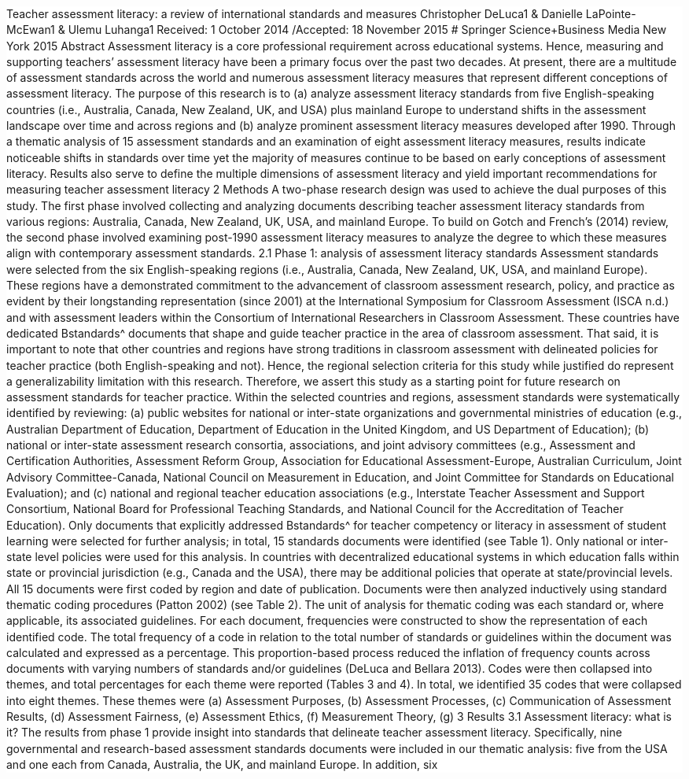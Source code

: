 Teacher assessment literacy: a review of international standards and measures Christopher DeLuca1 & Danielle LaPointe-McEwan1 & Ulemu Luhanga1 Received: 1 October 2014 /Accepted: 18 November 2015 # Springer Science+Business Media New York 2015 Abstract Assessment literacy is a core professional requirement across educational systems. Hence, measuring and supporting teachers’ assessment literacy have been a primary focus over the past two decades. At present, there are a multitude of assessment standards across the world and numerous assessment literacy measures that represent different conceptions of assessment literacy. The purpose of this research is to (a) analyze assessment literacy standards from five English-speaking countries (i.e., Australia, Canada, New Zealand, UK, and USA) plus mainland Europe to understand shifts in the assessment landscape over time and across regions and (b) analyze prominent assessment literacy measures developed after 1990. Through a thematic analysis of 15 assessment standards and an examination of eight assessment literacy measures, results indicate noticeable shifts in standards over time yet the majority of measures continue to be based on early conceptions of assessment literacy. Results also serve to define the multiple dimensions of assessment literacy and yield important recommendations for measuring teacher assessment literacy 2 Methods A two-phase research design was used to achieve the dual purposes of this study. The first phase involved collecting and analyzing documents describing teacher assessment literacy standards from various regions: Australia, Canada, New Zealand, UK, USA, and mainland Europe. To build on Gotch and French’s (2014) review, the second phase involved examining post-1990 assessment literacy measures to analyze the degree to which these measures align with contemporary assessment standards. 2.1 Phase 1: analysis of assessment literacy standards Assessment standards were selected from the six English-speaking regions (i.e., Australia, Canada, New Zealand, UK, USA, and mainland Europe). These regions have a demonstrated commitment to the advancement of classroom assessment research, policy, and practice as evident by their longstanding representation (since 2001) at the International Symposium for Classroom Assessment (ISCA n.d.) and with assessment leaders within the Consortium of International Researchers in Classroom Assessment. These countries have dedicated Bstandards^ documents that shape and guide teacher practice in the area of classroom assessment. That said, it is important to note that other countries and regions have strong traditions in classroom assessment with delineated policies for teacher practice (both English-speaking and not). Hence, the regional selection criteria for this study while justified do represent a generalizability limitation with this research. Therefore, we assert this study as a starting point for future research on assessment standards for teacher practice. Within the selected countries and regions, assessment standards were systematically identified by reviewing: (a) public websites for national or inter-state organizations and governmental ministries of education (e.g., Australian Department of Education, Department of Education in the United Kingdom, and US Department of Education); (b) national or inter-state assessment research consortia, associations, and joint advisory committees (e.g., Assessment and Certification Authorities, Assessment Reform Group, Association for Educational Assessment-Europe, Australian Curriculum, Joint Advisory Committee-Canada, National Council on Measurement in Education, and Joint Committee for Standards on Educational Evaluation); and (c) national and regional teacher education associations (e.g., Interstate Teacher Assessment and Support Consortium, National Board for Professional Teaching Standards, and National Council for the Accreditation of Teacher Education). Only documents that explicitly addressed Bstandards^ for teacher competency or literacy in assessment of student learning were selected for further analysis; in total, 15 standards documents were identified (see Table 1). Only national or inter-state level policies were used for this analysis. In countries with decentralized educational systems in which education falls within state or provincial jurisdiction (e.g., Canada and the USA), there may be additional policies that operate at state/provincial levels. All 15 documents were first coded by region and date of publication. Documents were then analyzed inductively using standard thematic coding procedures (Patton 2002) (see Table 2). The unit of analysis for thematic coding was each standard or, where applicable, its associated guidelines. For each document, frequencies were constructed to show the representation of each identified code. The total frequency of a code in relation to the total number of standards or guidelines within the document was calculated and expressed as a percentage. This proportion-based process reduced the inflation of frequency counts across documents with varying numbers of standards and/or guidelines (DeLuca and Bellara 2013). Codes were then collapsed into themes, and total percentages for each theme were reported (Tables 3 and 4). In total, we identified 35 codes that were collapsed into eight themes. These themes were (a) Assessment Purposes, (b) Assessment Processes, (c) Communication of Assessment Results, (d) Assessment Fairness, (e) Assessment Ethics, (f) Measurement Theory, (g) 3 Results 3.1 Assessment literacy: what is it? The results from phase 1 provide insight into standards that delineate teacher assessment literacy. Specifically, nine governmental and research-based assessment standards documents were included in our thematic analysis: five from the USA and one each from Canada, Australia, the UK, and mainland Europe. In addition, six